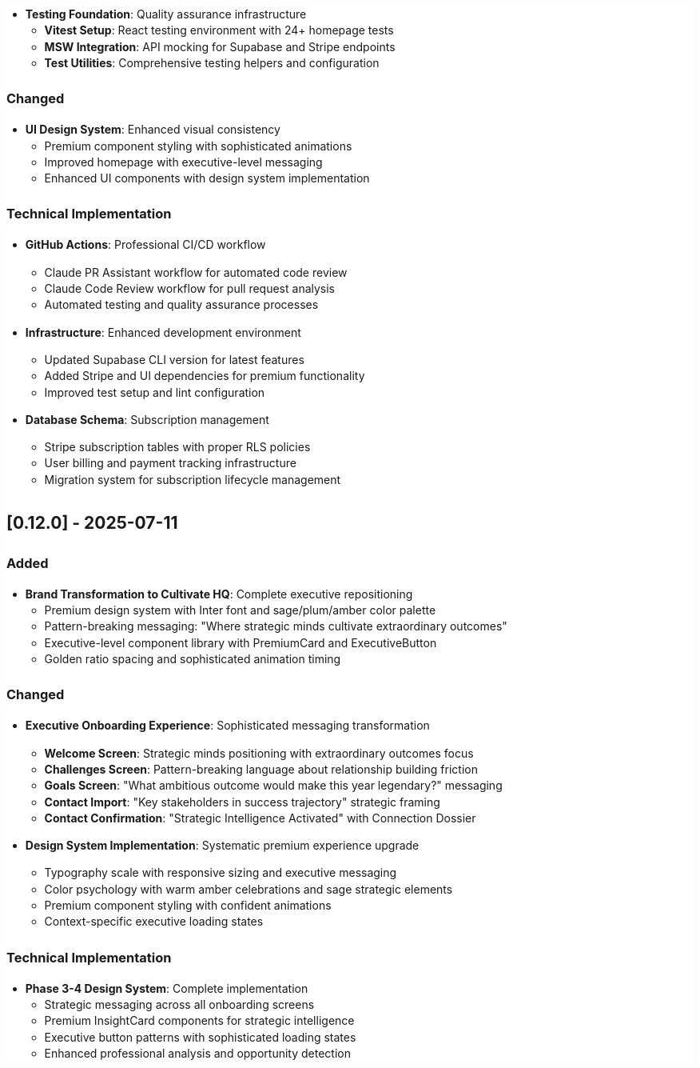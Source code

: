 - **Testing Foundation**: Quality assurance infrastructure
  - **Vitest Setup**: React testing environment with 24+ homepage tests
  - **MSW Integration**: API mocking for Supabase and Stripe endpoints
  - **Test Utilities**: Comprehensive testing helpers and configuration

### Changed
- **UI Design System**: Enhanced visual consistency
  - Premium component styling with sophisticated animations
  - Improved homepage with executive-level messaging
  - Enhanced UI components with design system implementation

### Technical Implementation
- **GitHub Actions**: Professional CI/CD workflow
  - Claude PR Assistant workflow for automated code review
  - Claude Code Review workflow for pull request analysis
  - Automated testing and quality assurance processes

- **Infrastructure**: Enhanced development environment
  - Updated Supabase CLI version for latest features
  - Added Stripe and UI dependencies for premium functionality
  - Improved test setup and lint configuration

- **Database Schema**: Subscription management
  - Stripe subscription tables with proper RLS policies
  - User billing and payment tracking infrastructure
  - Migration system for subscription lifecycle management

## [0.12.0] - 2025-07-11

### Added
- **Brand Transformation to Cultivate HQ**: Complete executive repositioning
  - Premium design system with Inter font and sage/plum/amber color palette
  - Pattern-breaking messaging: "Where strategic minds cultivate extraordinary outcomes"
  - Executive-level component library with PremiumCard and ExecutiveButton
  - Golden ratio spacing and sophisticated animation timing

### Changed
- **Executive Onboarding Experience**: Sophisticated messaging transformation
  - **Welcome Screen**: Strategic minds positioning with extraordinary outcomes focus
  - **Challenges Screen**: Pattern-breaking language about relationship building friction
  - **Goals Screen**: "What ambitious outcome would make this year legendary?" messaging
  - **Contact Import**: "Key stakeholders in success trajectory" strategic framing
  - **Contact Confirmation**: "Strategic Intelligence Activated" with Connection Dossier

- **Design System Implementation**: Systematic premium experience upgrade
  - Typography scale with responsive sizing and executive messaging
  - Color psychology with warm amber celebrations and sage strategic elements
  - Premium component styling with confident animations
  - Context-specific executive loading states

### Technical Implementation
- **Phase 3-4 Design System**: Complete implementation
  - Strategic messaging across all onboarding screens
  - Premium InsightCard components for strategic intelligence
  - Executive button patterns with sophisticated loading states
  - Enhanced professional analysis and opportunity detection
